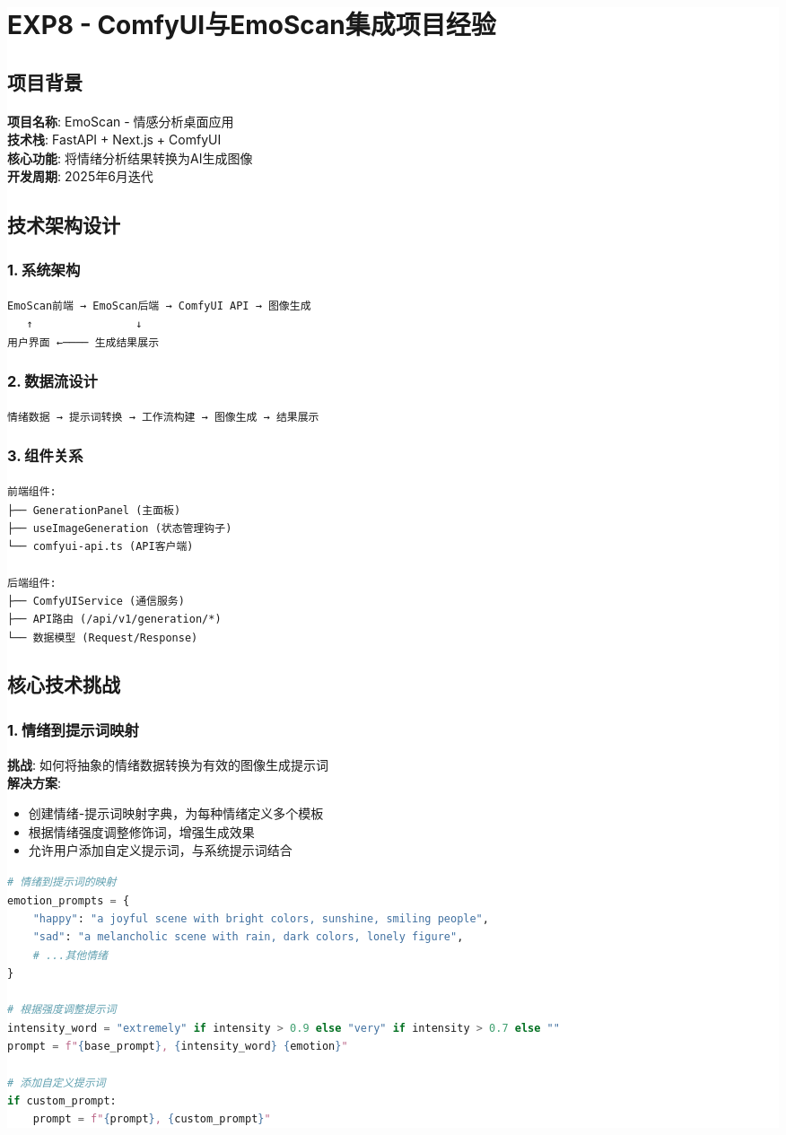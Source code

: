 # EXP8 - ComfyUI与EmoScan集成项目经验

## 项目背景
**项目名称**: EmoScan - 情感分析桌面应用  
**技术栈**: FastAPI + Next.js + ComfyUI  
**核心功能**: 将情绪分析结果转换为AI生成图像  
**开发周期**: 2025年6月迭代

## 技术架构设计

### 1. 系统架构
```
EmoScan前端 → EmoScan后端 → ComfyUI API → 图像生成
   ↑                ↓
用户界面 ←──── 生成结果展示
```

### 2. 数据流设计
```
情绪数据 → 提示词转换 → 工作流构建 → 图像生成 → 结果展示
```

### 3. 组件关系
```
前端组件:
├── GenerationPanel (主面板)
├── useImageGeneration (状态管理钩子)
└── comfyui-api.ts (API客户端)

后端组件:
├── ComfyUIService (通信服务)
├── API路由 (/api/v1/generation/*)
└── 数据模型 (Request/Response)
```

## 核心技术挑战

### 1. 情绪到提示词映射
**挑战**: 如何将抽象的情绪数据转换为有效的图像生成提示词  
**解决方案**:
- 创建情绪-提示词映射字典，为每种情绪定义多个模板
- 根据情绪强度调整修饰词，增强生成效果
- 允许用户添加自定义提示词，与系统提示词结合

```python
# 情绪到提示词的映射
emotion_prompts = {
    "happy": "a joyful scene with bright colors, sunshine, smiling people",
    "sad": "a melancholic scene with rain, dark colors, lonely figure",
    # ...其他情绪
}

# 根据强度调整提示词
intensity_word = "extremely" if intensity > 0.9 else "very" if intensity > 0.7 else ""
prompt = f"{base_prompt}, {intensity_word} {emotion}"

# 添加自定义提示词
if custom_prompt:
    prompt = f"{prompt}, {custom_prompt}"
```
